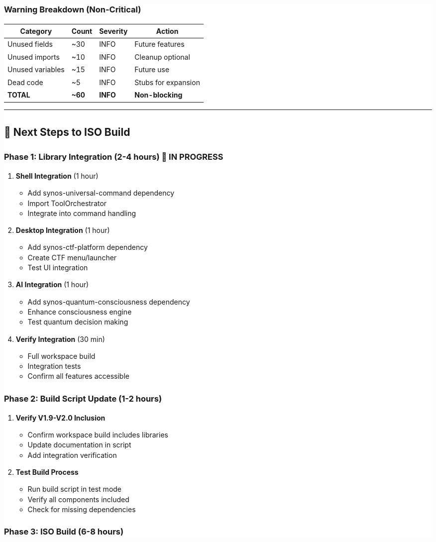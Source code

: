 ### Warning Breakdown (Non-Critical)

| Category | Count | Severity | Action |
|----------|-------|----------|--------|
| Unused fields | ~30 | INFO | Future features |
| Unused imports | ~10 | INFO | Cleanup optional |
| Unused variables | ~15 | INFO | Future use |
| Dead code | ~5 | INFO | Stubs for expansion |
| **TOTAL** | **~60** | **INFO** | **Non-blocking** |

---

## 🎯 Next Steps to ISO Build

### Phase 1: Library Integration (2-4 hours) 🔄 IN PROGRESS

1. **Shell Integration** (1 hour)
   - Add synos-universal-command dependency
   - Import ToolOrchestrator
   - Integrate into command handling

2. **Desktop Integration** (1 hour)
   - Add synos-ctf-platform dependency
   - Create CTF menu/launcher
   - Test UI integration

3. **AI Integration** (1 hour)
   - Add synos-quantum-consciousness dependency
   - Enhance consciousness engine
   - Test quantum decision making

4. **Verify Integration** (30 min)
   - Full workspace build
   - Integration tests
   - Confirm all features accessible

### Phase 2: Build Script Update (1-2 hours)

1. **Verify V1.9-V2.0 Inclusion**
   - Confirm workspace build includes libraries
   - Update documentation in script
   - Add integration verification

2. **Test Build Process**
   - Run build script in test mode
   - Verify all components included
   - Check for missing dependencies

### Phase 3: ISO Build (6-8 hours)
